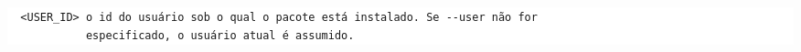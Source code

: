 ```
  <USER_ID> o id do usuário sob o qual o pacote está instalado. Se --user não for
            especificado, o usuário atual é assumido.
```

[1]: https://github.com/8enet/AppOpsX
[2]: https://stackoverflow.com/questions/37628
[3]: https://translate.googleusercontent.com/translate_c?depth=2&pto=aue&rurl=translate.google.com&sl=auto&sp=nmt4&tl=en&u=https://www.cnblogs.com/0616--ataozhijia/p/5009718.html&usg=ALkJrhgSo4IcKp2cXJlqttXuiRJZGa_jnw
[5]: https://android.googlesource.com/platform/frameworks/base/+/master/services/core/java/com/android/server/appop/AppOpsService.java
[4]: https://android.googlesource.com/platform/frameworks/base/+/master/core/java/android/app/AppOpsManager.java
[11]: https://developer.android.com/reference/android/app/AppOpsManager
[7]: https://cs.android.com/android/platform/superproject/+/master:frameworks/base/core/java/android/app/AppOpsManager.java;drc=44cbdec292c6b234d94aae59257721cf499989ba;bpv=1;bpt=1;l=211?q=AppOpsManager&ss=android%2Fplatform%2Fsuperproject&gsn=sOpToSwitch&gs=kythe%3A%2F%2Fandroid.googlesource.com%2Fplatform%2Fsuperproject%3Flang%3Djava%3Fpath%3Dandroid.app.AppOpsManager%238ffb80c9b09fce58d7fe1a0af7d50fd025765d8f41e838fa3bc2754dd99d9c48
[8]: https://cs.android.com/android/platform/superproject/+/master:frameworks/base/core/java/android/app/AppOpsManager.java;drc=44cbdec292c6b234d94aae59257721cf499989ba;bpv=1;bpt=1;l=361?gsn=sOpPerms&gs=kythe%3A%2F%2Fandroid.googlesource.com%2Fplatform%2Fsuperproject%3Flang%3Djava%3Fpath%3Dandroid.app.AppOpsManager%23230bc1462b07a3c1575477761782a9d3537d75b4ea0a16748082c74f50bc2814
[9]: https://cs.android.com/android/platform/superproject/+/master:frameworks/base/core/java/android/app/AppOpsManager.java;drc=44cbdec292c6b234d94aae59257721cf499989ba;bpv=1;bpt=1;l=410?gsn=sOpDefaultMode&gs=kythe%3A%2F%2Fandroid.googlesource.com%2Fplatform%2Fsuperproject%3Flang%3Djava%3Fpath%3Dandroid.app.AppOpsManager%23a8c8e4e247453a8ce329b2c1130f9c7a7f91e2b97d159c3e18c768b4d42f1b75
[10]: https://cs.android.com/android/platform/superproject/+/master:frameworks/base/core/java/android/app/AppOpsManager.java;drc=44cbdec292c6b234d94aae59257721cf499989ba;bpv=1;bpt=1;l=311?gsn=sOpNames&gs=kythe%3A%2F%2Fandroid.googlesource.com%2Fplatform%2Fsuperproject%3Flang%3Djava%3Fpath%3Dandroid.app.AppOpsManager%234f77b221ad3e5d9212e217eadec0b78cd35717a3bf2d0f2bc642dea241e02d72
